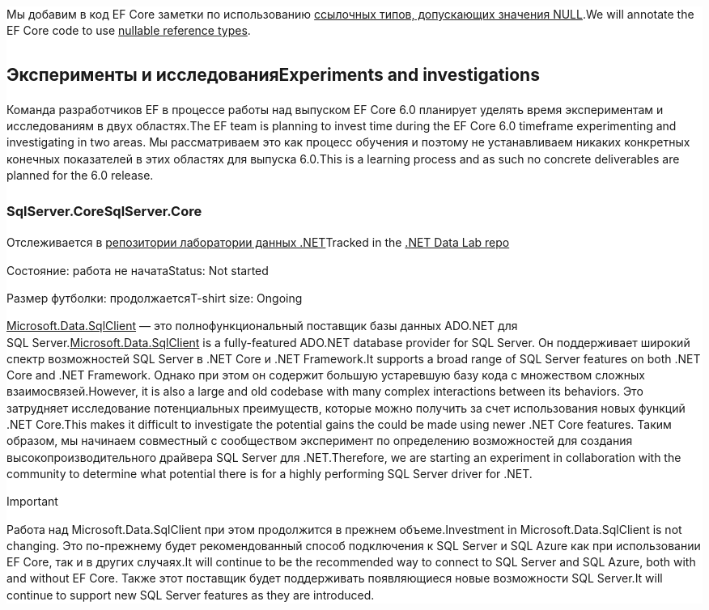 <span data-ttu-id="b5f57-280">Мы добавим в код EF Core заметки по использованию [ссылочных типов, допускающих значения NULL](/dotnet/csharp/nullable-references).</span><span class="sxs-lookup"><span data-stu-id="b5f57-280">We will annotate the EF Core code to use [nullable reference types](/dotnet/csharp/nullable-references).</span></span>

## <a name="experiments-and-investigations"></a><span data-ttu-id="b5f57-281">Эксперименты и исследования</span><span class="sxs-lookup"><span data-stu-id="b5f57-281">Experiments and investigations</span></span>

<span data-ttu-id="b5f57-282">Команда разработчиков EF в процессе работы над выпуском EF Core 6.0 планирует уделять время экспериментам и исследованиям в двух областях.</span><span class="sxs-lookup"><span data-stu-id="b5f57-282">The EF team is planning to invest time during the EF Core 6.0 timeframe experimenting and investigating in two areas.</span></span> <span data-ttu-id="b5f57-283">Мы рассматриваем это как процесс обучения и поэтому не устанавливаем никаких конкретных конечных показателей в этих областях для выпуска 6.0.</span><span class="sxs-lookup"><span data-stu-id="b5f57-283">This is a learning process and as such no concrete deliverables are planned for the 6.0 release.</span></span>

### <a name="sqlservercore"></a><span data-ttu-id="b5f57-284">SqlServer.Core</span><span class="sxs-lookup"><span data-stu-id="b5f57-284">SqlServer.Core</span></span>

<span data-ttu-id="b5f57-285">Отслеживается в [репозитории лаборатории данных .NET](https://github.com/dotnet/datalab/)</span><span class="sxs-lookup"><span data-stu-id="b5f57-285">Tracked in the [.NET Data Lab repo](https://github.com/dotnet/datalab/)</span></span>

<span data-ttu-id="b5f57-286">Состояние: работа не начата</span><span class="sxs-lookup"><span data-stu-id="b5f57-286">Status: Not started</span></span>

<span data-ttu-id="b5f57-287">Размер футболки: продолжается</span><span class="sxs-lookup"><span data-stu-id="b5f57-287">T-shirt size: Ongoing</span></span>

<span data-ttu-id="b5f57-288">[Microsoft.Data.SqlClient](https://www.nuget.org/packages/Microsoft.Data.SqlClient/) — это полнофункциональный поставщик базы данных ADO.NET для SQL Server.</span><span class="sxs-lookup"><span data-stu-id="b5f57-288">[Microsoft.Data.SqlClient](https://www.nuget.org/packages/Microsoft.Data.SqlClient/) is a fully-featured ADO.NET database provider for SQL Server.</span></span> <span data-ttu-id="b5f57-289">Он поддерживает широкий спектр возможностей SQL Server в .NET Core и .NET Framework.</span><span class="sxs-lookup"><span data-stu-id="b5f57-289">It supports a broad range of SQL Server features on both .NET Core and .NET Framework.</span></span> <span data-ttu-id="b5f57-290">Однако при этом он содержит большую устаревшую базу кода с множеством сложных взаимосвязей.</span><span class="sxs-lookup"><span data-stu-id="b5f57-290">However, it is also a large and old codebase with many complex interactions between its behaviors.</span></span> <span data-ttu-id="b5f57-291">Это затрудняет исследование потенциальных преимуществ, которые можно получить за счет использования новых функций .NET Core.</span><span class="sxs-lookup"><span data-stu-id="b5f57-291">This makes it difficult to investigate the potential gains the could be made using newer .NET Core features.</span></span> <span data-ttu-id="b5f57-292">Таким образом, мы начинаем совместный с сообществом эксперимент по определению возможностей для создания высокопроизводительного драйвера SQL Server для .NET.</span><span class="sxs-lookup"><span data-stu-id="b5f57-292">Therefore, we are starting an experiment in collaboration with the community to determine what potential there is for a highly performing SQL Server driver for .NET.</span></span>

> [!IMPORTANT]
> <span data-ttu-id="b5f57-293">Работа над Microsoft.Data.SqlClient при этом продолжится в прежнем объеме.</span><span class="sxs-lookup"><span data-stu-id="b5f57-293">Investment in Microsoft.Data.SqlClient is not changing.</span></span> <span data-ttu-id="b5f57-294">Это по-прежнему будет рекомендованный способ подключения к SQL Server и SQL Azure как при использовании EF Core, так и в других случаях.</span><span class="sxs-lookup"><span data-stu-id="b5f57-294">It will continue to be the recommended way to connect to SQL Server and SQL Azure, both with and without EF Core.</span></span> <span data-ttu-id="b5f57-295">Также этот поставщик будет поддерживать появляющиеся новые возможности SQL Server.</span><span class="sxs-lookup"><span data-stu-id="b5f57-295">It will continue to support new SQL Server features as they are introduced.</span></span>
